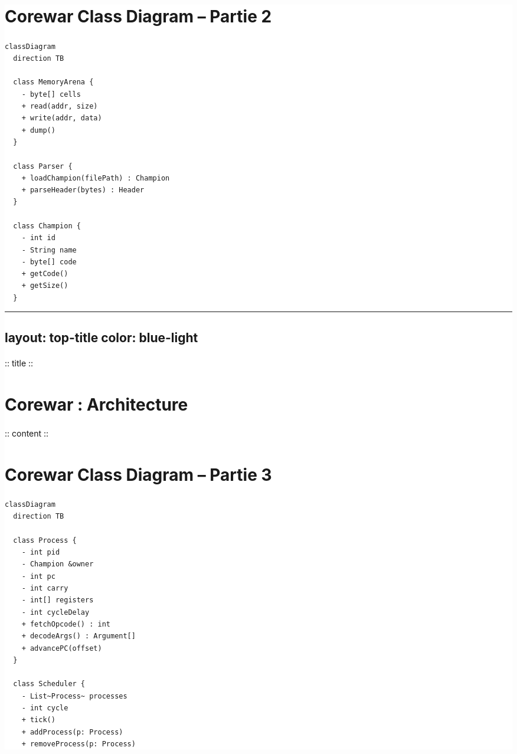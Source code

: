 
# Corewar Class Diagram – Partie 2

```mermaid
classDiagram
  direction TB

  class MemoryArena {
    - byte[] cells
    + read(addr, size) 
    + write(addr, data)
    + dump()
  }

  class Parser {
    + loadChampion(filePath) : Champion
    + parseHeader(bytes) : Header
  }

  class Champion {
    - int id
    - String name
    - byte[] code
    + getCode()
    + getSize()
  }
```

---
layout: top-title
color: blue-light
---

:: title ::
# Corewar : Architecture 
:: content ::


# Corewar Class Diagram – Partie 3

```mermaid
classDiagram
  direction TB

  class Process {
    - int pid
    - Champion &owner
    - int pc
    - int carry
    - int[] registers
    - int cycleDelay
    + fetchOpcode() : int
    + decodeArgs() : Argument[]
    + advancePC(offset)
  }

  class Scheduler {
    - List~Process~ processes
    - int cycle
    + tick()
    + addProcess(p: Process)
    + removeProcess(p: Process)
```